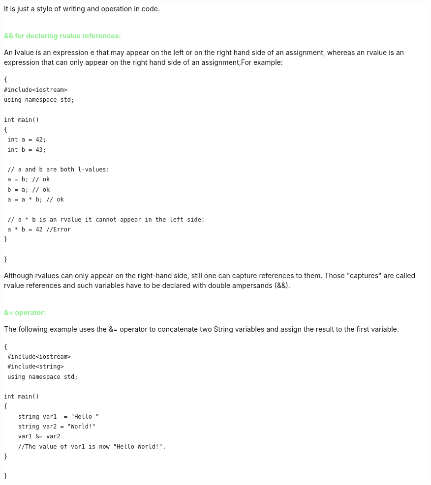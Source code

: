 It is just a style of writing and operation in code.
</br></br>

<b><p style="color:lightgreen;">&& for declaring rvalue references:</p></b>

 An lvalue is an expression e that may appear on the left or on the right hand side of an assignment, whereas an rvalue is an expression that can only appear on the right hand side of an assignment,For example:

 ```
{
 #include<iostream>
 using namespace std;

int main()
{
  int a = 42;
  int b = 43;

  // a and b are both l-values:
  a = b; // ok
  b = a; // ok
  a = a * b; // ok

  // a * b is an rvalue it cannot appear in the left side:
  a * b = 42 //Error
}

}
```
Although rvalues can only appear on the right-hand side, still one can capture references to them. Those "captures" are called rvalue references and such variables have to be declared with double ampersands (&&).
</br></br>

<b><p style="color:lightgreen;">&= operator:</p></b>

The following example uses the &= operator to concatenate two String variables and assign the result to the first variable.
```
{
 #include<iostream>
 #include<string>
 using namespace std;

int main()
{
    string var1  = "Hello "
    string var2 = "World!"
    var1 &= var2
    //The value of var1 is now "Hello World!".
}

}
```

















